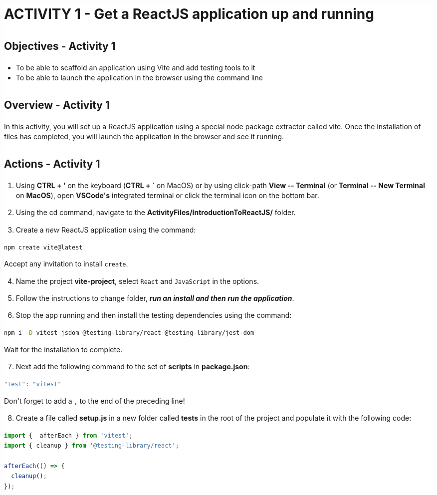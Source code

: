 # ACTIVITY 1 - Get a ReactJS application up and running

## Objectives - Activity 1

- To be able to scaffold an application using Vite and add testing tools to it
- To be able to launch the application in the browser using the command line

## Overview - Activity 1

In this activity, you will set up a ReactJS application using a special node package extractor called vite. Once the installation of files has completed, you will launch the application in the browser and see it running.

## Actions - Activity 1

1. Using **CTRL + \'** on the keyboard
    (**CTRL + \`** on MacOS) or by using click-path **View -- Terminal**
    (or **Terminal -- New Terminal** on **MacOS**), open **VSCode\'s**
    integrated terminal or click the terminal icon on the bottom bar.

2. Using the cd command, navigate to the **ActivityFiles/IntroductionToReactJS/**
    folder.

3. Create a *new* ReactJS application using the command:

```sh
npm create vite@latest
```

Accept any invitation to install `create`.

4. Name the project **vite-project**, select `React` and `JavaScript` in the options.

5. Follow the instructions to change folder, ***run an install and then run the application***.
6. Stop the app running and then install the testing dependencies using the command:

```sh
npm i -D vitest jsdom @testing-library/react @testing-library/jest-dom
```

Wait for the installation to complete.

7. Next add the following command to the set of **scripts** in **package.json**:

```sh
"test": "vitest"
```

Don't forget to add a `,` to the end of the preceding line!

8. Create a file called **setup.js** in a new folder called **tests** in the root of the project and populate it with the following code:

```javascript
import {  afterEach } from 'vitest';
import { cleanup } from '@testing-library/react';

afterEach(() => {
  cleanup();
});
```
